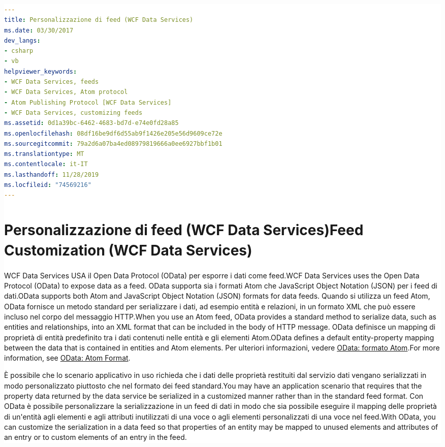 ```yaml
---
title: Personalizzazione di feed (WCF Data Services)
ms.date: 03/30/2017
dev_langs:
- csharp
- vb
helpviewer_keywords:
- WCF Data Services, feeds
- WCF Data Services, Atom protocol
- Atom Publishing Protocol [WCF Data Services]
- WCF Data Services, customizing feeds
ms.assetid: 0d1a39bc-6462-4683-bd7d-e74e0fd28a85
ms.openlocfilehash: 08df16be9df6d55ab9f1426e205e56d9609ce72e
ms.sourcegitcommit: 79a2d6a07ba4ed08979819666a0ee6927bbf1b01
ms.translationtype: MT
ms.contentlocale: it-IT
ms.lasthandoff: 11/28/2019
ms.locfileid: "74569216"
---
```

# <a name="feed-customization-wcf-data-services"></a><span data-ttu-id="6275a-102">Personalizzazione di feed (WCF Data Services)</span><span class="sxs-lookup"><span data-stu-id="6275a-102">Feed Customization (WCF Data Services)</span></span>
<span data-ttu-id="6275a-103">WCF Data Services USA il Open Data Protocol (OData) per esporre i dati come feed.</span><span class="sxs-lookup"><span data-stu-id="6275a-103">WCF Data Services uses the Open Data Protocol (OData) to expose data as a feed.</span></span> <span data-ttu-id="6275a-104">OData supporta sia i formati Atom che JavaScript Object Notation (JSON) per i feed di dati.</span><span class="sxs-lookup"><span data-stu-id="6275a-104">OData supports both Atom and JavaScript Object Notation (JSON) formats for data feeds.</span></span> <span data-ttu-id="6275a-105">Quando si utilizza un feed Atom, OData fornisce un metodo standard per serializzare i dati, ad esempio entità e relazioni, in un formato XML che può essere incluso nel corpo del messaggio HTTP.</span><span class="sxs-lookup"><span data-stu-id="6275a-105">When you use an Atom feed, OData provides a standard method to serialize data, such as entities and relationships, into an XML format that can be included in the body of HTTP message.</span></span> <span data-ttu-id="6275a-106">OData definisce un mapping di proprietà di entità predefinito tra i dati contenuti nelle entità e gli elementi Atom.</span><span class="sxs-lookup"><span data-stu-id="6275a-106">OData defines a default entity-property mapping between the data that is contained in entities and Atom elements.</span></span> <span data-ttu-id="6275a-107">Per ulteriori informazioni, vedere [OData: formato Atom](https://go.microsoft.com/fwlink/?LinkID=185794).</span><span class="sxs-lookup"><span data-stu-id="6275a-107">For more information, see [OData: Atom Format](https://go.microsoft.com/fwlink/?LinkID=185794).</span></span>  
  
 <span data-ttu-id="6275a-108">È possibile che lo scenario applicativo in uso richieda che i dati delle proprietà restituiti dal servizio dati vengano serializzati in modo personalizzato piuttosto che nel formato dei feed standard.</span><span class="sxs-lookup"><span data-stu-id="6275a-108">You may have an application scenario that requires that the property data returned by the data service be serialized in a customized manner rather than in the standard feed format.</span></span> <span data-ttu-id="6275a-109">Con OData è possibile personalizzare la serializzazione in un feed di dati in modo che sia possibile eseguire il mapping delle proprietà di un'entità agli elementi e agli attributi inutilizzati di una voce o agli elementi personalizzati di una voce nel feed.</span><span class="sxs-lookup"><span data-stu-id="6275a-109">With OData, you can customize the serialization in a data feed so that properties of an entity may be mapped to unused elements and attributes of an entry or to custom elements of an entry in the feed.</span></span>  
  